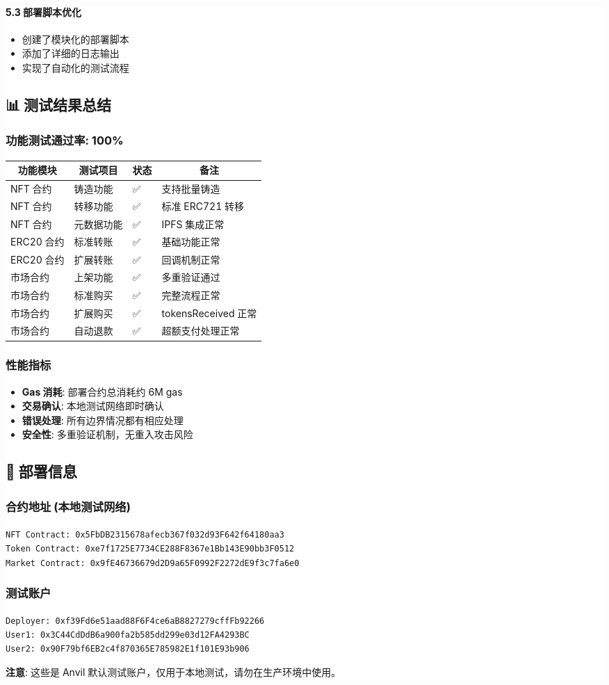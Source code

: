 #### 5.3 部署脚本优化
- 创建了模块化的部署脚本
- 添加了详细的日志输出
- 实现了自动化的测试流程

## 📊 测试结果总结

### 功能测试通过率: 100%

| 功能模块 | 测试项目 | 状态 | 备注 |
|---------|---------|------|------|
| NFT 合约 | 铸造功能 | ✅ | 支持批量铸造 |
| NFT 合约 | 转移功能 | ✅ | 标准 ERC721 转移 |
| NFT 合约 | 元数据功能 | ✅ | IPFS 集成正常 |
| ERC20 合约 | 标准转账 | ✅ | 基础功能正常 |
| ERC20 合约 | 扩展转账 | ✅ | 回调机制正常 |
| 市场合约 | 上架功能 | ✅ | 多重验证通过 |
| 市场合约 | 标准购买 | ✅ | 完整流程正常 |
| 市场合约 | 扩展购买 | ✅ | tokensReceived 正常 |
| 市场合约 | 自动退款 | ✅ | 超额支付处理正常 |

### 性能指标

- **Gas 消耗**: 部署合约总消耗约 6M gas
- **交易确认**: 本地测试网络即时确认
- **错误处理**: 所有边界情况都有相应处理
- **安全性**: 多重验证机制，无重入攻击风险

## 🚀 部署信息

### 合约地址 (本地测试网络)
```
NFT Contract: 0x5FbDB2315678afecb367f032d93F642f64180aa3
Token Contract: 0xe7f1725E7734CE288F8367e1Bb143E90bb3F0512
Market Contract: 0x9fE46736679d2D9a65F0992F2272dE9f3c7fa6e0
```

### 测试账户
```
Deployer: 0xf39Fd6e51aad88F6F4ce6aB8827279cffFb92266
User1: 0x3C44CdDdB6a900fa2b585dd299e03d12FA4293BC
User2: 0x90F79bf6EB2c4f870365E785982E1f101E93b906
```
**注意**: 这些是 Anvil 默认测试账户，仅用于本地测试，请勿在生产环境中使用。

